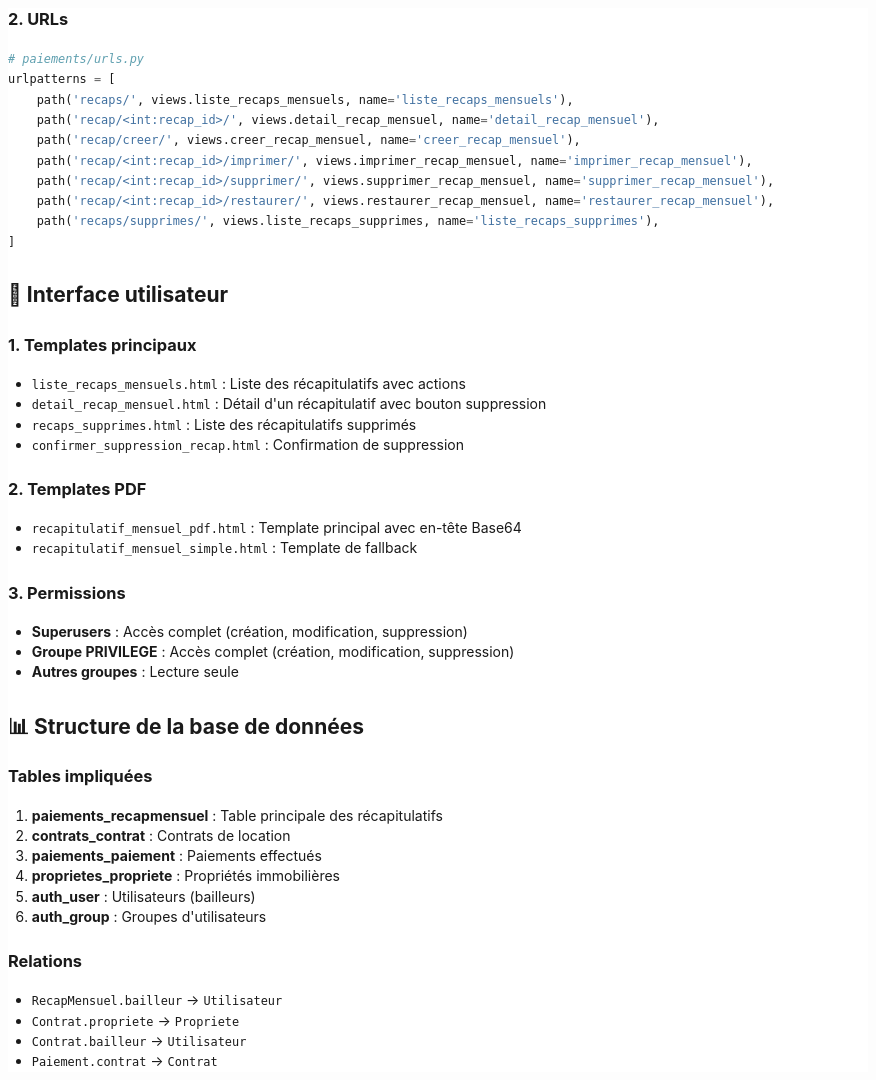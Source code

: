 ### 2. URLs
```python
# paiements/urls.py
urlpatterns = [
    path('recaps/', views.liste_recaps_mensuels, name='liste_recaps_mensuels'),
    path('recap/<int:recap_id>/', views.detail_recap_mensuel, name='detail_recap_mensuel'),
    path('recap/creer/', views.creer_recap_mensuel, name='creer_recap_mensuel'),
    path('recap/<int:recap_id>/imprimer/', views.imprimer_recap_mensuel, name='imprimer_recap_mensuel'),
    path('recap/<int:recap_id>/supprimer/', views.supprimer_recap_mensuel, name='supprimer_recap_mensuel'),
    path('recap/<int:recap_id>/restaurer/', views.restaurer_recap_mensuel, name='restaurer_recap_mensuel'),
    path('recaps/supprimes/', views.liste_recaps_supprimes, name='liste_recaps_supprimes'),
]
```

## 🎨 Interface utilisateur

### 1. Templates principaux
- `liste_recaps_mensuels.html` : Liste des récapitulatifs avec actions
- `detail_recap_mensuel.html` : Détail d'un récapitulatif avec bouton suppression
- `recaps_supprimes.html` : Liste des récapitulatifs supprimés
- `confirmer_suppression_recap.html` : Confirmation de suppression

### 2. Templates PDF
- `recapitulatif_mensuel_pdf.html` : Template principal avec en-tête Base64
- `recapitulatif_mensuel_simple.html` : Template de fallback

### 3. Permissions
- **Superusers** : Accès complet (création, modification, suppression)
- **Groupe PRIVILEGE** : Accès complet (création, modification, suppression)
- **Autres groupes** : Lecture seule

## 📊 Structure de la base de données

### Tables impliquées
1. **paiements_recapmensuel** : Table principale des récapitulatifs
2. **contrats_contrat** : Contrats de location
3. **paiements_paiement** : Paiements effectués
4. **proprietes_propriete** : Propriétés immobilières
5. **auth_user** : Utilisateurs (bailleurs)
6. **auth_group** : Groupes d'utilisateurs

### Relations
- `RecapMensuel.bailleur` → `Utilisateur`
- `Contrat.propriete` → `Propriete`
- `Contrat.bailleur` → `Utilisateur`
- `Paiement.contrat` → `Contrat`
